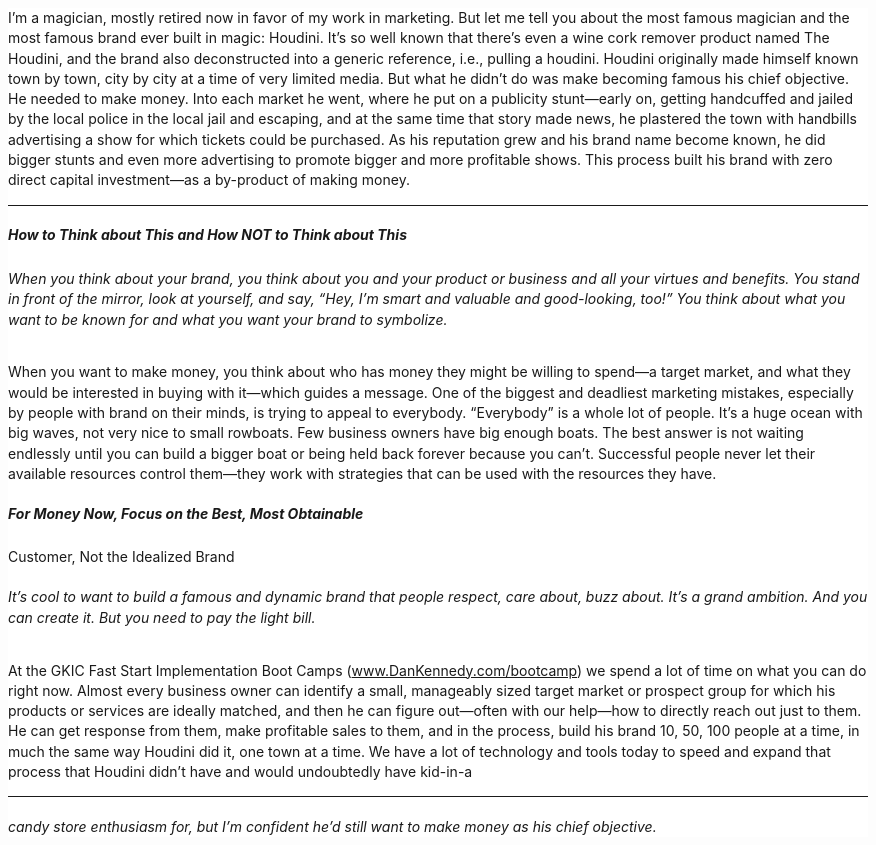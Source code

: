  I’m a magician, mostly retired now in favor of my work in marketing. But let me tell you about the most famous magician and the most famous brand ever built in magic: Houdini. It’s so well known that there’s even a wine cork remover product named The Houdini, and the brand also deconstructed into a generic reference, i.e., pulling a houdini. Houdini originally made himself known town by town, city by city at a time of very limited media. But what he didn’t do was make becoming famous his chief objective. He needed to make money. Into each market he went, where he put on a publicity stunt—early on, getting handcuffed and jailed by the local police in the local jail and escaping, and at the same time that story made news, he plastered the town with handbills advertising a show for which tickets could be purchased. As his reputation grew and his brand name become known, he did bigger stunts and even more advertising to promote bigger and more profitable shows. This process built his brand with zero direct capital investment—as a by-product of making money.


-----

##### How to Think about This and How NOT to Think about This

###### When you think about your brand, you think about you and your product or business and all your virtues and benefits. You stand in front of the mirror, look at yourself, and say, “Hey, I’m smart and valuable and good-looking, too!” You think about what you want to be known for and what you want your brand to symbolize.
 When you want to make money, you think about who has money they might be willing to spend—a target market, and what they would be interested in buying with it—which guides a message.
 One of the biggest and deadliest marketing mistakes, especially by people with brand on their minds, is trying to appeal to everybody. “Everybody” is a whole lot of people. It’s a huge ocean with big waves, not very nice to small rowboats. Few business owners have big enough boats. The best answer is not waiting endlessly until you can build a bigger boat or being held back forever because you can’t. Successful people never let their available resources control them—they work with strategies that can be used with the resources they have.

##### For Money Now, Focus on the Best, Most Obtainable
 Customer, Not the Idealized Brand

###### It’s cool to want to build a famous and dynamic brand that people respect, care about, buzz about. It’s a grand ambition. And you can create it. But you need to pay the light bill.
 At the GKIC Fast Start Implementation Boot Camps (www.DanKennedy.com/bootcamp) we spend a lot of time on what you can do right now. Almost every business owner can identify a small, manageably sized target market or prospect group for which his products or services are ideally matched, and then he can figure out—often with our help—how to directly reach out just to them. He can get response from them, make profitable sales to them, and in the process, build his brand 10, 50, 100 people at a time, in much the same way Houdini did it, one town at a time. We have a lot of technology and tools today to speed and expand that process that Houdini didn’t have and would undoubtedly have kid-in-a

-----

###### candy store enthusiasm for, but I’m confident he’d still want to make money as his chief objective.
